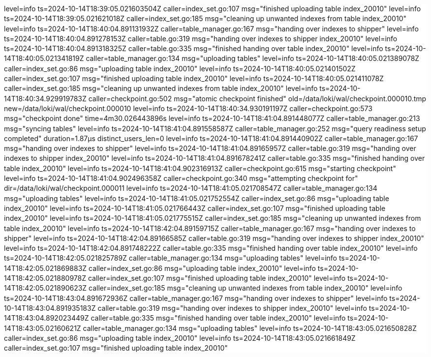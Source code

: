 level=info ts=2024-10-14T18:39:05.021603504Z caller=index_set.go:107 msg="finished uploading table index_20010"
level=info ts=2024-10-14T18:39:05.021621018Z caller=index_set.go:185 msg="cleaning up unwanted indexes from table index_20010"
level=info ts=2024-10-14T18:40:04.891131932Z caller=table_manager.go:167 msg="handing over indexes to shipper"
level=info ts=2024-10-14T18:40:04.891278153Z caller=table.go:319 msg="handing over indexes to shipper index_20010"
level=info ts=2024-10-14T18:40:04.891318325Z caller=table.go:335 msg="finished handing over table index_20010"
level=info ts=2024-10-14T18:40:05.021341819Z caller=table_manager.go:134 msg="uploading tables"
level=info ts=2024-10-14T18:40:05.021389078Z caller=index_set.go:86 msg="uploading table index_20010"
level=info ts=2024-10-14T18:40:05.021401502Z caller=index_set.go:107 msg="finished uploading table index_20010"
level=info ts=2024-10-14T18:40:05.021411078Z caller=index_set.go:185 msg="cleaning up unwanted indexes from table index_20010"
level=info ts=2024-10-14T18:40:34.929919783Z caller=checkpoint.go:502 msg="atomic checkpoint finished" old=/data/loki/wal/checkpoint.000010.tmp new=/data/loki/wal/checkpoint.000010
level=info ts=2024-10-14T18:40:34.930191197Z caller=checkpoint.go:573 msg="checkpoint done" time=4m30.026443896s
level=info ts=2024-10-14T18:41:04.891448077Z caller=table_manager.go:213 msg="syncing tables"
level=info ts=2024-10-14T18:41:04.891558587Z caller=table_manager.go:252 msg="query readiness setup completed" duration=1.87µs distinct_users_len=0
level=info ts=2024-10-14T18:41:04.891440902Z caller=table_manager.go:167 msg="handing over indexes to shipper"
level=info ts=2024-10-14T18:41:04.89165957Z caller=table.go:319 msg="handing over indexes to shipper index_20010"
level=info ts=2024-10-14T18:41:04.891678241Z caller=table.go:335 msg="finished handing over table index_20010"
level=info ts=2024-10-14T18:41:04.902316913Z caller=checkpoint.go:615 msg="starting checkpoint"
level=info ts=2024-10-14T18:41:04.902496358Z caller=checkpoint.go:340 msg="attempting checkpoint for" dir=/data/loki/wal/checkpoint.000011
level=info ts=2024-10-14T18:41:05.021708547Z caller=table_manager.go:134 msg="uploading tables"
level=info ts=2024-10-14T18:41:05.021752554Z caller=index_set.go:86 msg="uploading table index_20010"
level=info ts=2024-10-14T18:41:05.021766443Z caller=index_set.go:107 msg="finished uploading table index_20010"
level=info ts=2024-10-14T18:41:05.021775515Z caller=index_set.go:185 msg="cleaning up unwanted indexes from table index_20010"
level=info ts=2024-10-14T18:42:04.89159715Z caller=table_manager.go:167 msg="handing over indexes to shipper"
level=info ts=2024-10-14T18:42:04.89166585Z caller=table.go:319 msg="handing over indexes to shipper index_20010"
level=info ts=2024-10-14T18:42:04.891748222Z caller=table.go:335 msg="finished handing over table index_20010"
level=info ts=2024-10-14T18:42:05.021825789Z caller=table_manager.go:134 msg="uploading tables"
level=info ts=2024-10-14T18:42:05.021869883Z caller=index_set.go:86 msg="uploading table index_20010"
level=info ts=2024-10-14T18:42:05.021880978Z caller=index_set.go:107 msg="finished uploading table index_20010"
level=info ts=2024-10-14T18:42:05.021890623Z caller=index_set.go:185 msg="cleaning up unwanted indexes from table index_20010"
level=info ts=2024-10-14T18:43:04.891672936Z caller=table_manager.go:167 msg="handing over indexes to shipper"
level=info ts=2024-10-14T18:43:04.891935183Z caller=table.go:319 msg="handing over indexes to shipper index_20010"
level=info ts=2024-10-14T18:43:04.892023449Z caller=table.go:335 msg="finished handing over table index_20010"
level=info ts=2024-10-14T18:43:05.02160621Z caller=table_manager.go:134 msg="uploading tables"
level=info ts=2024-10-14T18:43:05.021650828Z caller=index_set.go:86 msg="uploading table index_20010"
level=info ts=2024-10-14T18:43:05.021661849Z caller=index_set.go:107 msg="finished uploading table index_20010"